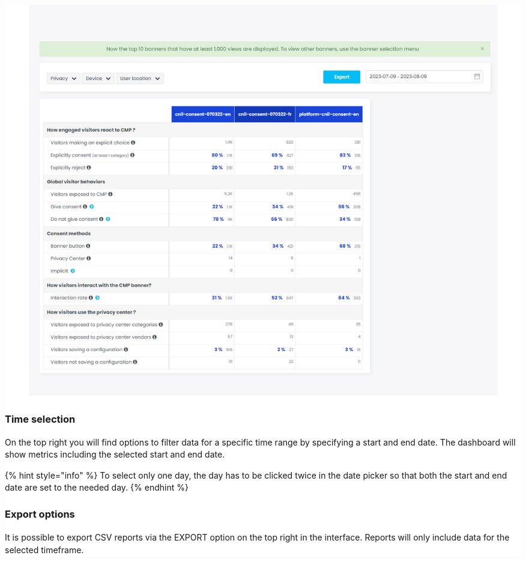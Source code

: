 <figure><img src="../../../.gitbook/assets/image (124).png" alt=""><figcaption></figcaption></figure>

### Time selection

On the top right you will find options to filter data for a specific time range by specifying a start and end date. The dashboard will show metrics including the selected start and end date.

{% hint style="info" %}
To select only one day, the day has to be clicked twice in the date picker so that both the start and end date are set to the needed day.
{% endhint %}

### Export options

It is possible to export CSV reports via the EXPORT option on the top right in the interface. Reports will only include data for the selected timeframe.
